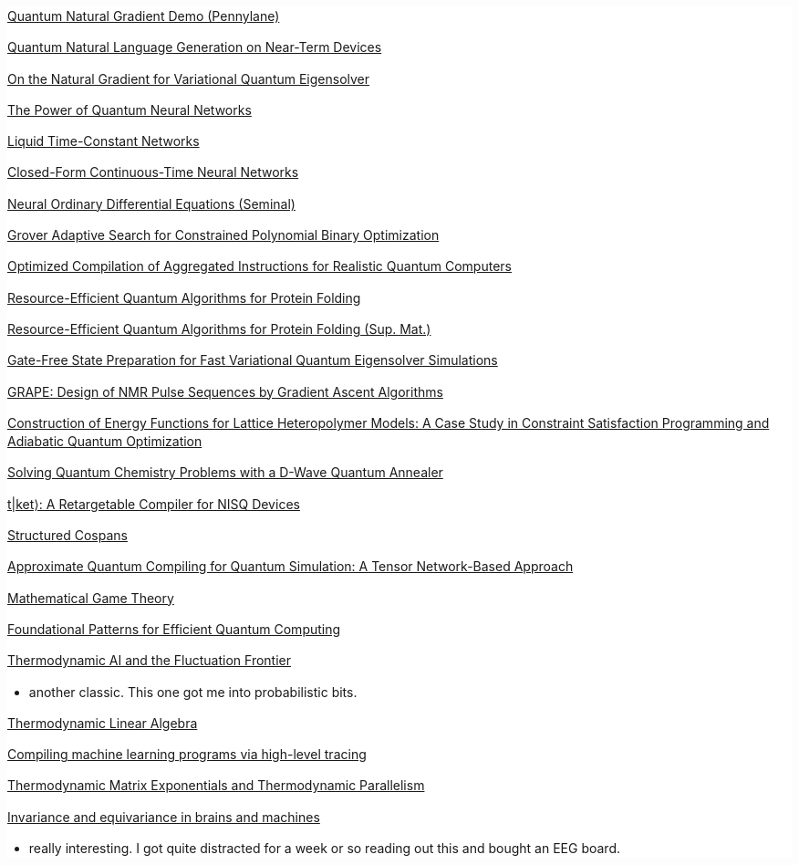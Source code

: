 [Quantum Natural Gradient Demo (Pennylane)](https://pennylane.ai/qml/demos/tutorial_quantum_natural_gradient.html)

[Quantum Natural Language Generation on Near-Term Devices](https://arxiv.org/pdf/2211.00727.pdf)

[On the Natural Gradient for Variational Quantum Eigensolver](https://arxiv.org/pdf/1909.05074.pdf)

[The Power of Quantum Neural Networks](https://arxiv.org/pdf/2011.00027.pdf)

[Liquid Time-Constant Networks](https://arxiv.org/pdf/2006.04439.pdf)

[Closed-Form Continuous-Time Neural Networks](https://www.nature.com/articles/s42256-022-00556-7)

[Neural Ordinary Differential Equations (Seminal)](https://proceedings.neurips.cc/paper/2018/file/69386f6bb1dfed68692a24c8686939b9-Paper.pdf)

[Grover Adaptive Search for Constrained Polynomial Binary Optimization](https://arxiv.org/pdf/1912.04088.pdf)

[Optimized Compilation of Aggregated Instructions for Realistic Quantum Computers](https://arxiv.org/pdf/1902.01474.pdf)

[Resource-Efficient Quantum Algorithms for Protein Folding](https://www.nature.com/articles/s41534-021-00368-4)

[Resource-Efficient Quantum Algorithms for Protein Folding (Sup. Mat.)](https://static-content.springer.com/esm/art%3A10.1038%2Fs41534-021-00368-4/MediaObjects/41534_2021_368_MOESM1_ESM.pdf)

[Gate-Free State Preparation for Fast Variational Quantum Eigensolver Simulations](https://www.nature.com/articles/s41534-021-00493-0)

[GRAPE: Design of NMR Pulse Sequences by Gradient Ascent Algorithms](https://citeseerx.ist.psu.edu/document?repid=rep1&type=pdf&doi=a7aadf83cb648c3cb2c593e5c7ab7b99b22f2a2b)

[Construction of Energy Functions for Lattice Heteropolymer Models: A Case Study in Constraint Satisfaction Programming and Adiabatic Quantum Optimization](https://arxiv.org/pdf/1211.3422.pdf)

[Solving Quantum Chemistry Problems with a D-Wave Quantum Annealer](https://arxiv.org/pdf/1811.05256.pdf)

[t|ket⟩: A Retargetable Compiler for NISQ Devices](https://arxiv.org/pdf/2003.10611.pdf)

[Structured Cospans](https://arxiv.org/pdf/1911.04630.pdf)

[Approximate Quantum Compiling for Quantum Simulation: A Tensor Network-Based Approach](https://arxiv.org/pdf/2301.08609.pdf)

[Mathematical Game Theory](https://arxiv.org/pdf/2012.01850.pdf)

[Foundational Patterns for Efficient Quantum Computing](https://arxiv.org/pdf/1907.11513.pdf)

[Thermodynamic AI and the Fluctuation Frontier](https://arxiv.org/pdf/2302.06584.pdf)
- another classic. This one got me into probabilistic bits.

[Thermodynamic Linear Algebra](https://arxiv.org/abs/2308.05660)

[Compiling machine learning programs via high-level tracing](https://cs.stanford.edu/~rfrostig/pubs/jax-mlsys2018.pdf)

[Thermodynamic Matrix Exponentials and Thermodynamic Parallelism](https://arxiv.org/abs/2311.12759)

[Invariance and equivariance in brains and machines](https://www.youtube.com/watch?v=xnhhp916JNU&list=LL&index=18)
- really interesting. I got quite distracted for a week or so reading out this and bought an EEG board.
